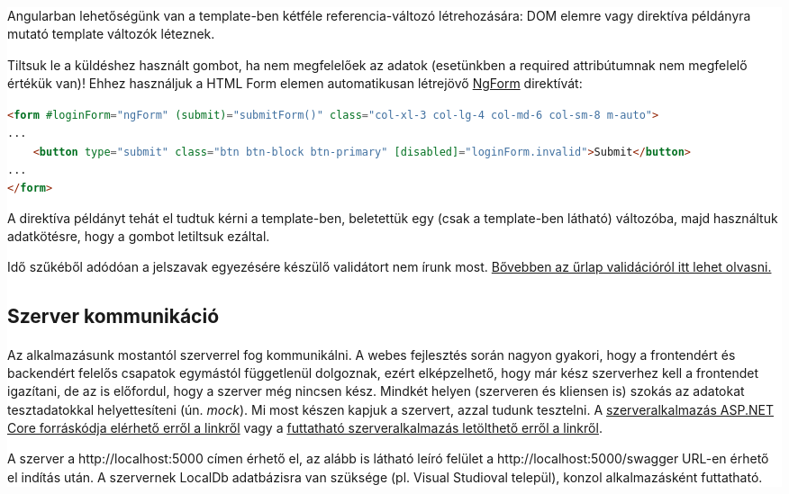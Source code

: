 Angularban lehetőségünk van a template-ben kétféle referencia-változó létrehozására: DOM elemre vagy direktíva példányra mutató template változók léteznek.

Tiltsuk le a küldéshez használt gombot, ha nem megfelelőek az adatok (esetünkben a required attribútumnak nem megfelelő értékük van)! Ehhez használjuk a HTML Form elemen automatikusan létrejövő [NgForm](https://angular.io/api/forms/NgForm) direktívát:

``` HTML
<form #loginForm="ngForm" (submit)="submitForm()" class="col-xl-3 col-lg-4 col-md-6 col-sm-8 m-auto">
...
    <button type="submit" class="btn btn-block btn-primary" [disabled]="loginForm.invalid">Submit</button>
...
</form>
```

A direktíva példányt tehát el tudtuk kérni a template-ben, beletettük egy (csak a template-ben látható) változóba, majd használtuk adatkötésre, hogy a gombot letiltsuk ezáltal.

Idő szűkéből adódóan a jelszavak egyezésére készülő validátort nem írunk most. [Bővebben az űrlap validációról itt lehet olvasni.](https://angular.io/guide/form-validation)

## Szerver kommunikáció

Az alkalmazásunk mostantól szerverrel fog kommunikálni. A webes fejlesztés során nagyon gyakori, hogy a frontendért és backendért felelős csapatok egymástól függetlenül dolgoznak, ezért elképzelhető, hogy már kész szerverhez kell a frontendet igazítani, de az is előfordul, hogy a szerver még nincsen kész. Mindkét helyen (szerveren és kliensen is) szokás az adatokat tesztadatokkal helyettesíteni (ún. *mock*). Mi most készen kapjuk a szervert, azzal tudunk tesztelni. A [szerveralkalmazás ASP.NET Core forráskódja elérhető erről a linkről](https://github.com/bmeaut/VIAUBB03/Web/07%20-%20Angular%203/mastermind-aspnetcore) vagy a [futtatható szerveralkalmazás letölthető erről a linkről](https://github.com/bmeaut/VIAUBB03/Web/07%20-%20Angular%203/mastermind-aspnetcore/blob/master/Executable/Mastermind.Api.v1.exe).

A szerver a http://localhost:5000 címen érhető el, az alább is látható leíró felület a http://localhost:5000/swagger URL-en érhető el indítás után. A szervernek LocalDb adatbázisra van szüksége (pl. Visual Studioval települ), konzol alkalmazásként futtatható.
